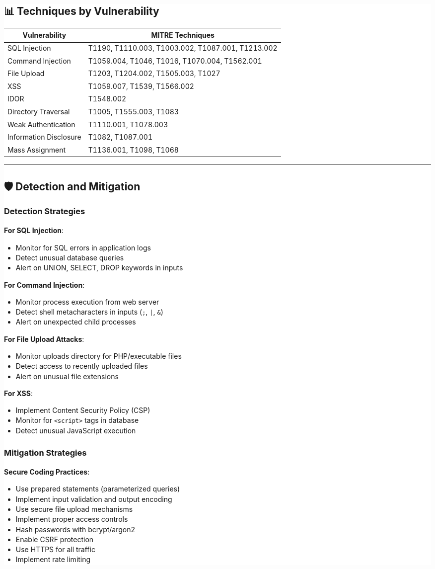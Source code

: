
## 📊 Techniques by Vulnerability

| Vulnerability | MITRE Techniques |
|--------------|------------------|
| SQL Injection | T1190, T1110.003, T1003.002, T1087.001, T1213.002 |
| Command Injection | T1059.004, T1046, T1016, T1070.004, T1562.001 |
| File Upload | T1203, T1204.002, T1505.003, T1027 |
| XSS | T1059.007, T1539, T1566.002 |
| IDOR | T1548.002 |
| Directory Traversal | T1005, T1555.003, T1083 |
| Weak Authentication | T1110.001, T1078.003 |
| Information Disclosure | T1082, T1087.001 |
| Mass Assignment | T1136.001, T1098, T1068 |

---

## 🛡️ Detection and Mitigation

### Detection Strategies

**For SQL Injection**:
- Monitor for SQL errors in application logs
- Detect unusual database queries
- Alert on UNION, SELECT, DROP keywords in inputs

**For Command Injection**:
- Monitor process execution from web server
- Detect shell metacharacters in inputs (`;`, `|`, `&`)
- Alert on unexpected child processes

**For File Upload Attacks**:
- Monitor uploads directory for PHP/executable files
- Detect access to recently uploaded files
- Alert on unusual file extensions

**For XSS**:
- Implement Content Security Policy (CSP)
- Monitor for `<script>` tags in database
- Detect unusual JavaScript execution

### Mitigation Strategies

**Secure Coding Practices**:
- Use prepared statements (parameterized queries)
- Implement input validation and output encoding
- Use secure file upload mechanisms
- Implement proper access controls
- Hash passwords with bcrypt/argon2
- Enable CSRF protection
- Use HTTPS for all traffic
- Implement rate limiting
